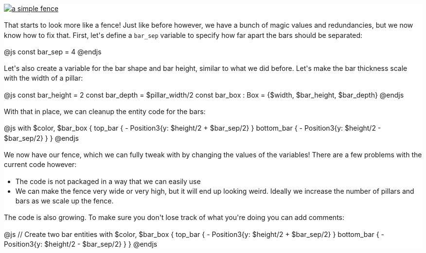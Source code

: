 [![a simple fence](img/script_tutorial/tut_playground_fence.png)](https://www.flecs.dev/explorer/?local=true&wasm=https://www.flecs.dev/explorer/playground.js&script=using%20flecs.components.*%0A%0Aconst%20PI%20%3D%203.1415926%0A%0Aplane%20%7B%0A%20%20-%20Position3%7B%7D%0A%20%20-%20Rotation3%7B%24PI%20%2F%202%7D%0A%20%20-%20Rectangle%7B10000%2C%2010000%7D%0A%20%20-%20Rgb%7B0.9%2C%200.9%2C%200.9%7D%0A%7D%0A%0Aconst%20width%20%3D%2020%0Aconst%20height%20%3D%2010%0Aconst%20color%20%3A%20Rgb%20%3D%20%7B0.15%2C%200.1%2C%200.05%7D%0A%0Aconst%20pillar_width%20%3D%202%0Aconst%20pillar_box%20%3A%20Box%20%3D%20%7B%0A%20%20%24pillar_width%2C%20%0A%20%20%24height%2C%20%0A%20%20%24pillar_width%0A%7D%0A%0Awith%20%24color%2C%20%24pillar_box%20%7B%0A%20%20left_pillar%20%7B%0A%20%20%20%20-%20Position3%7Bx%3A%20-%24width%2F2%2C%20y%3A%20%24height%2F2%7D%0A%20%20%7D%0A%20%20right_pillar%20%7B%0A%20%20%20%20-%20Position3%7Bx%3A%20%24width%2F2%2C%20y%3A%20%24height%2F2%7D%0A%20%20%7D%0A%7D%0A%0Atop_bar%20%7B%0A%20%20-%20Position3%7By%3A%20%24height%2F2%20%2B%202%7D%0A%20%20-%20Box%7B%24width%2C%202%2C%201%7D%0A%20%20-%20%24color%20%20%0A%7D%0Abottom_bar%20%7B%0A%20%20-%20Position3%7By%3A%20%24height%2F2%20-%202%7D%0A%20%20-%20Box%7B%24width%2C%202%2C%201%7D%0A%20%20-%20%24color%20%20%0A%7D%0A)

That starts to look more like a fence! Just like before however, we have a bunch of magic values and redundancies, but we now know how to fix that. First, let's define a `bar_sep` variable to specify how far apart the bars should be separated:

@js
const bar_sep = 4
@endjs

Let's also create a variable for the bar shape and bar height, similar to what we did before. Let's make the bar thickness scale with the width of a pillar:

@js
const bar_height = 2
const bar_depth = $pillar_width/2
const bar_box : Box = {$width, $bar_height, $bar_depth}
@endjs

With that in place, we can cleanup the entity code for the bars:

@js
with $color, $bar_box {
  top_bar {
    - Position3{y: $height/2 + $bar_sep/2}
  }
  bottom_bar {
    - Position3{y: $height/2 - $bar_sep/2}
  }
}
@endjs

We now have our fence, which we can fully tweak with by changing the values of the variables! There are a few problems with the current code however:

- The code is not packaged in a way that we can easily use
- We can make the fence very wide or very high, but it will end up looking weird. Ideally we increase the number of pillars and bars as we scale up the fence.

The code is also growing. To make sure you don't lose track of what you're doing you can add comments:

@js
// Create two bar entities
with $color, $bar_box {
  top_bar {
    - Position3{y: $height/2 + $bar_sep/2}
  }
  bottom_bar {
    - Position3{y: $height/2 - $bar_sep/2}
  }
}
@endjs
